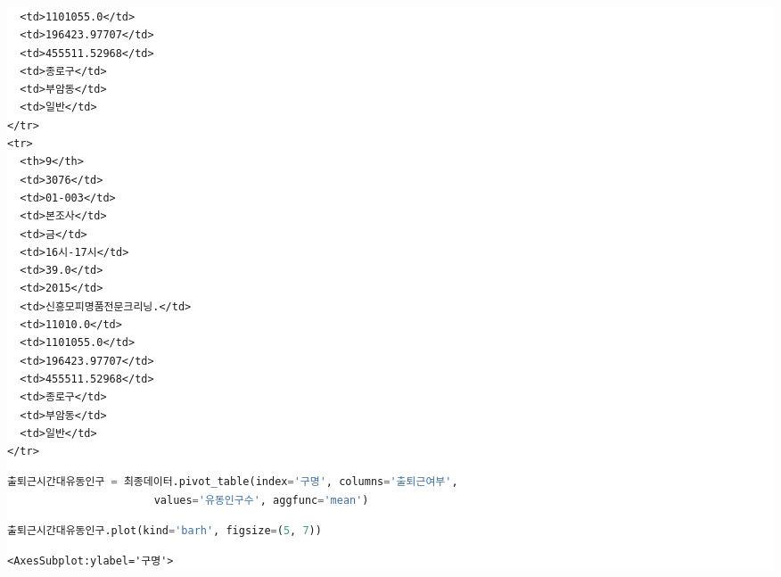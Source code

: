       <td>1101055.0</td>
      <td>196423.97707</td>
      <td>455511.52968</td>
      <td>종로구</td>
      <td>부암동</td>
      <td>일반</td>
    </tr>
    <tr>
      <th>9</th>
      <td>3076</td>
      <td>01-003</td>
      <td>본조사</td>
      <td>금</td>
      <td>16시-17시</td>
      <td>39.0</td>
      <td>2015</td>
      <td>신흥모피명품전문크리닝.</td>
      <td>11010.0</td>
      <td>1101055.0</td>
      <td>196423.97707</td>
      <td>455511.52968</td>
      <td>종로구</td>
      <td>부암동</td>
      <td>일반</td>
    </tr>
  </tbody>
</table>
</div>




```python
출퇴근시간대유동인구 = 최종데이터.pivot_table(index='구명', columns='출퇴근여부',
                       values='유동인구수', aggfunc='mean')
```


```python
출퇴근시간대유동인구.plot(kind='barh', figsize=(5, 7))
```




    <AxesSubplot:ylabel='구명'>



